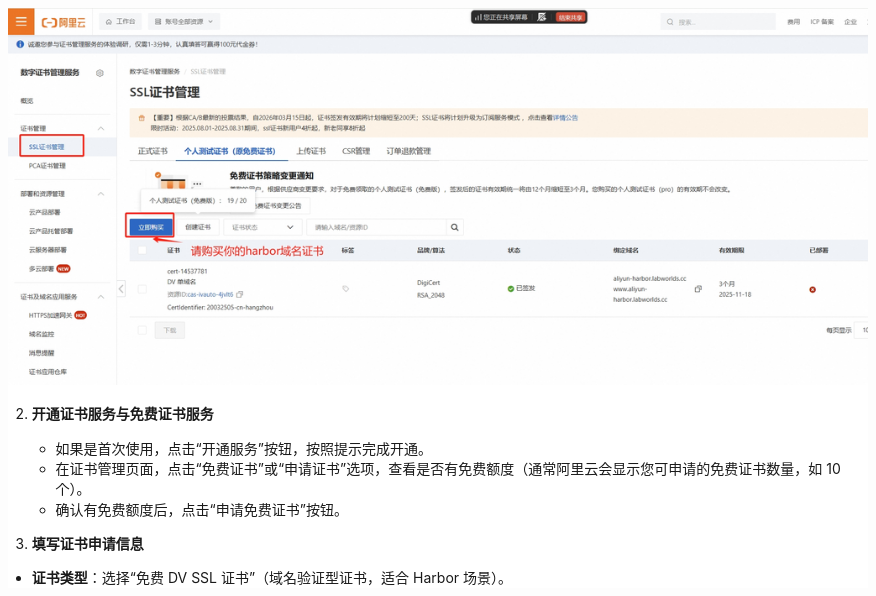 ![阿里云免费证书申请](/Kubernetes周边服务/enterprise/阿里云免费证书申请.png "阿里云免费证书申请")


2. **开通证书服务与免费证书服务**
   - 如果是首次使用，点击“开通服务”按钮，按照提示完成开通。
   - 在证书管理页面，点击“免费证书”或“申请证书”选项，查看是否有免费额度（通常阿里云会显示您可申请的免费证书数量，如 10 个）。
   - 确认有免费额度后，点击“申请免费证书”按钮。

3. **填写证书申请信息**
  - **证书类型**：选择“免费 DV SSL 证书”（域名验证型证书，适合 Harbor 场景）。
